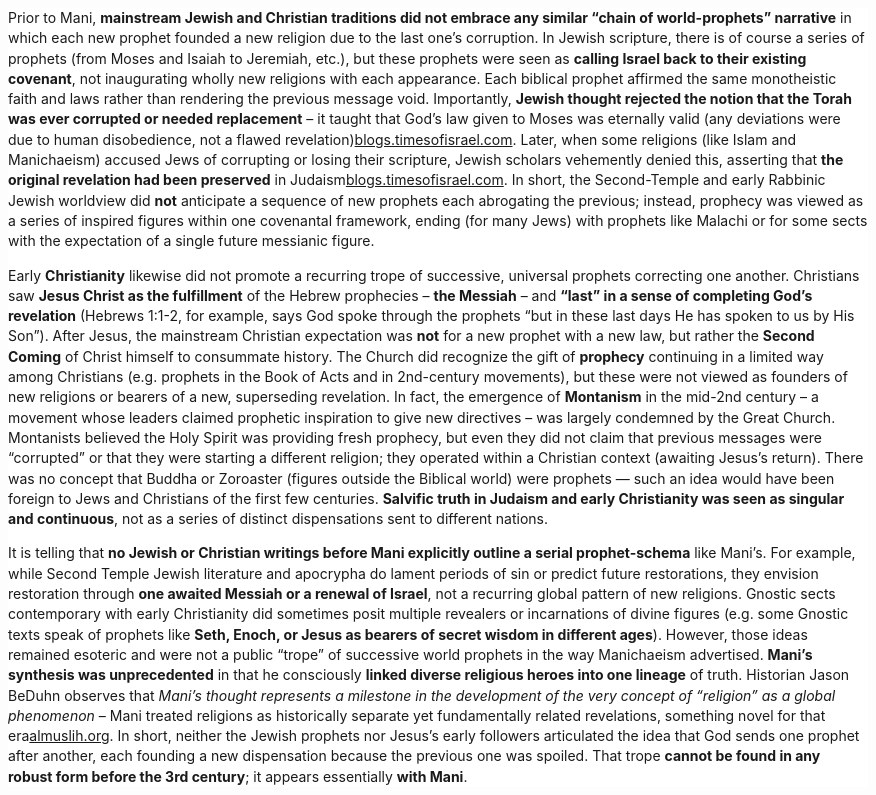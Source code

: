 Prior to Mani, **mainstream Jewish and Christian traditions did not embrace any similar “chain of world-prophets” narrative** in which each new prophet founded a new religion due to the last one’s corruption. In Jewish scripture, there is of course a series of prophets (from Moses and Isaiah to Jeremiah, etc.), but these prophets were seen as **calling Israel back to their existing covenant**, not inaugurating wholly new religions with each appearance. Each biblical prophet affirmed the same monotheistic faith and laws rather than rendering the previous message void. Importantly, **Jewish thought rejected the notion that the Torah was ever corrupted or needed replacement** – it taught that God’s law given to Moses was eternally valid (any deviations were due to human disobedience, not a flawed revelation)[blogs.timesofisrael.com](https://blogs.timesofisrael.com/why-judaism-remains-true-the-eternal-torah-and-the-islamic-claim-of-corruption/#:~:text=Why%20Judaism%20Remains%20True%3A%20The,of%20the%20prophets%20are). Later, when some religions (like Islam and Manichaeism) accused Jews of corrupting or losing their scripture, Jewish scholars vehemently denied this, asserting that **the original revelation had been preserved** in Judaism[blogs.timesofisrael.com](https://blogs.timesofisrael.com/why-judaism-remains-true-the-eternal-torah-and-the-islamic-claim-of-corruption/#:~:text=Why%20Judaism%20Remains%20True%3A%20The,of%20the%20prophets%20are). In short, the Second-Temple and early Rabbinic Jewish worldview did **not** anticipate a sequence of new prophets each abrogating the previous; instead, prophecy was viewed as a series of inspired figures within one covenantal framework, ending (for many Jews) with prophets like Malachi or for some sects with the expectation of a single future messianic figure.

Early **Christianity** likewise did not promote a recurring trope of successive, universal prophets correcting one another. Christians saw **Jesus Christ as the fulfillment** of the Hebrew prophecies – **the Messiah** – and **“last” in a sense of completing God’s revelation** (Hebrews 1:1-2, for example, says God spoke through the prophets “but in these last days He has spoken to us by His Son”). After Jesus, the mainstream Christian expectation was **not** for a new prophet with a new law, but rather the **Second Coming** of Christ himself to consummate history. The Church did recognize the gift of **prophecy** continuing in a limited way among Christians (e.g. prophets in the Book of Acts and in 2nd-century movements), but these were not viewed as founders of new religions or bearers of a new, superseding revelation. In fact, the emergence of **Montanism** in the mid-2nd century – a movement whose leaders claimed prophetic inspiration to give new directives – was largely condemned by the Great Church. Montanists believed the Holy Spirit was providing fresh prophecy, but even they did not claim that previous messages were “corrupted” or that they were starting a different religion; they operated within a Christian context (awaiting Jesus’s return). There was no concept that Buddha or Zoroaster (figures outside the Biblical world) were prophets — such an idea would have been foreign to Jews and Christians of the first few centuries. **Salvific truth in Judaism and early Christianity was seen as singular and continuous**, not as a series of distinct dispensations sent to different nations.

It is telling that **no Jewish or Christian writings before Mani explicitly outline a serial prophet-schema** like Mani’s. For example, while Second Temple Jewish literature and apocrypha do lament periods of sin or predict future restorations, they envision restoration through **one awaited Messiah or a renewal of Israel**, not a recurring global pattern of new religions. Gnostic sects contemporary with early Christianity did sometimes posit multiple revealers or incarnations of divine figures (e.g. some Gnostic texts speak of prophets like **Seth, Enoch, or Jesus as bearers of secret wisdom in different ages**). However, those ideas remained esoteric and were not a public “trope” of successive world prophets in the way Manichaeism advertised. **Mani’s synthesis was unprecedented** in that he consciously **linked diverse religious heroes into one lineage** of truth. Historian Jason BeDuhn observes that _Mani’s thought represents a milestone in the development of the very concept of “religion” as a global phenomenon_ – Mani treated religions as historically separate yet fundamentally related revelations, something novel for that era[almuslih.org](https://almuslih.org/wp-content/uploads/Library/Stroumsa,%20G%20-%20Seal%20of%20the%20Prophets.pdf#:~:text=Almuslih%20almuslih,appearing%20in%20history%20before%20Mani). In short, neither the Jewish prophets nor Jesus’s early followers articulated the idea that God sends one prophet after another, each founding a new dispensation because the previous one was spoiled. That trope **cannot be found in any robust form before the 3rd century**; it appears essentially **with Mani**.
